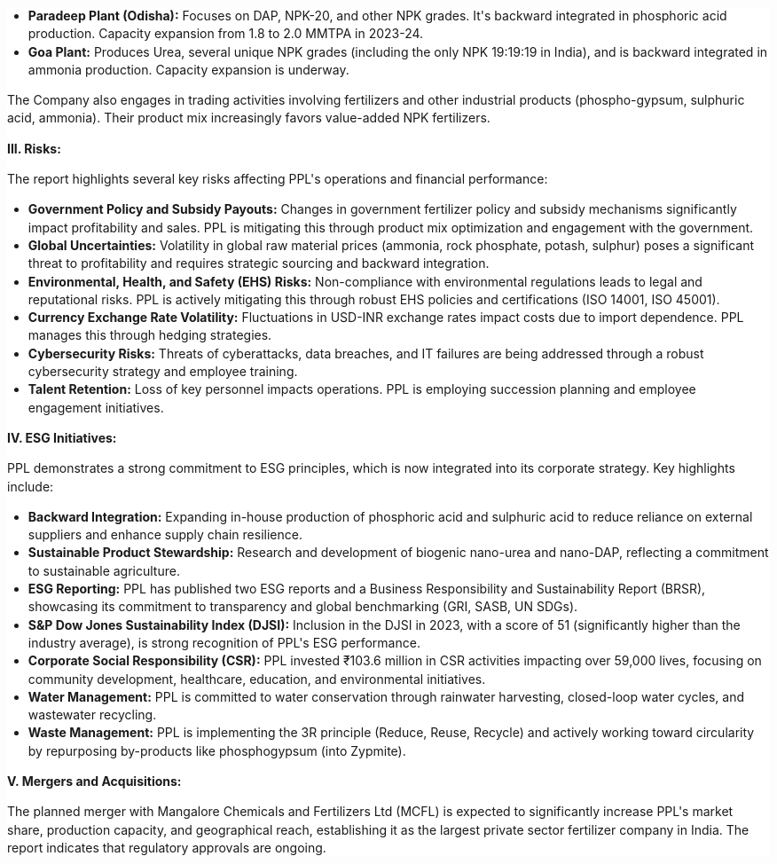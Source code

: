 * **Paradeep Plant (Odisha):** Focuses on DAP, NPK-20, and other NPK grades. It's backward integrated in phosphoric acid production.  Capacity expansion from 1.8 to 2.0 MMTPA in 2023-24.
* **Goa Plant:** Produces Urea, several unique NPK grades (including the only NPK 19:19:19 in India), and is backward integrated in ammonia production. Capacity expansion is underway.

The Company also engages in trading activities involving fertilizers and other industrial products (phospho-gypsum, sulphuric acid, ammonia).  Their product mix increasingly favors value-added NPK fertilizers.

**III. Risks:**

The report highlights several key risks affecting PPL's operations and financial performance:

* **Government Policy and Subsidy Payouts:** Changes in government fertilizer policy and subsidy mechanisms significantly impact profitability and sales.  PPL is mitigating this through product mix optimization and engagement with the government.
* **Global Uncertainties:** Volatility in global raw material prices (ammonia, rock phosphate, potash, sulphur) poses a significant threat to profitability and requires strategic sourcing and backward integration.
* **Environmental, Health, and Safety (EHS) Risks:** Non-compliance with environmental regulations leads to legal and reputational risks.  PPL is actively mitigating this through robust EHS policies and certifications (ISO 14001, ISO 45001).
* **Currency Exchange Rate Volatility:** Fluctuations in USD-INR exchange rates impact costs due to import dependence. PPL manages this through hedging strategies.
* **Cybersecurity Risks:** Threats of cyberattacks, data breaches, and IT failures are being addressed through a robust cybersecurity strategy and employee training.
* **Talent Retention:** Loss of key personnel impacts operations. PPL is employing succession planning and employee engagement initiatives.

**IV. ESG Initiatives:**

PPL demonstrates a strong commitment to ESG principles, which is now integrated into its corporate strategy.  Key highlights include:

* **Backward Integration:** Expanding in-house production of phosphoric acid and sulphuric acid to reduce reliance on external suppliers and enhance supply chain resilience.
* **Sustainable Product Stewardship:** Research and development of biogenic nano-urea and nano-DAP, reflecting a commitment to sustainable agriculture.
* **ESG Reporting:** PPL has published two ESG reports and a Business Responsibility and Sustainability Report (BRSR), showcasing its commitment to transparency and global benchmarking (GRI, SASB, UN SDGs).
* **S&P Dow Jones Sustainability Index (DJSI):** Inclusion in the DJSI in 2023, with a score of 51 (significantly higher than the industry average), is strong recognition of PPL's ESG performance.
* **Corporate Social Responsibility (CSR):**  PPL invested ₹103.6 million in CSR activities impacting over 59,000 lives, focusing on community development, healthcare, education, and environmental initiatives.
* **Water Management:** PPL is committed to water conservation through rainwater harvesting, closed-loop water cycles, and wastewater recycling.
* **Waste Management:** PPL is implementing the 3R principle (Reduce, Reuse, Recycle) and actively working toward circularity by repurposing by-products like phosphogypsum (into Zypmite).

**V. Mergers and Acquisitions:**

The planned merger with Mangalore Chemicals and Fertilizers Ltd (MCFL) is expected to significantly increase PPL's market share, production capacity, and geographical reach, establishing it as the largest private sector fertilizer company in India.  The report indicates that regulatory approvals are ongoing.
